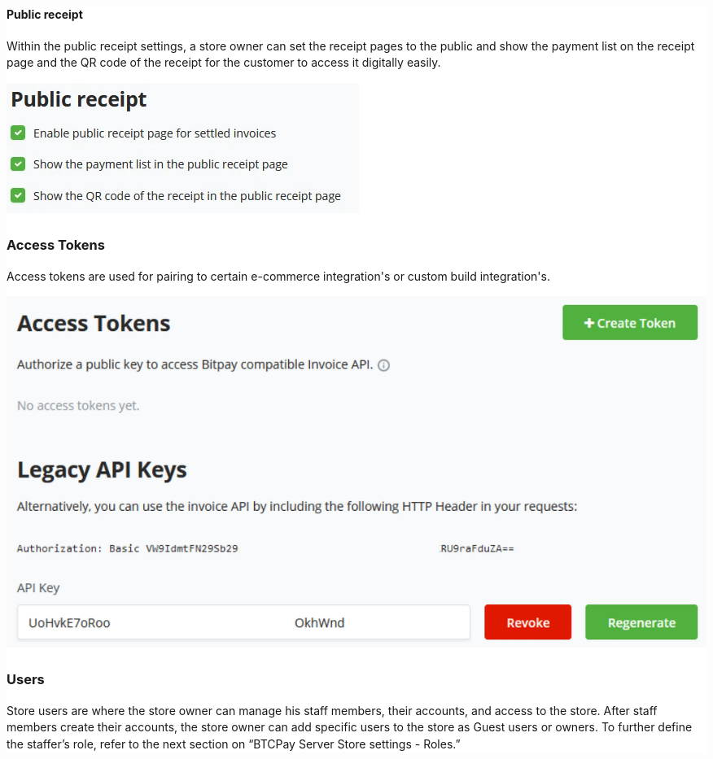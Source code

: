 #### Public receipt

Within the public receipt settings, a store owner can set the receipt pages to the public and show the payment list on the receipt page and the QR code of the receipt for the customer to access it digitally easily.

![image](assets/en/54.webp)

### Access Tokens

Access tokens are used for pairing to certain e-commerce integration's or custom build integration's.

![image](assets/en/55.webp)

### Users

Store users are where the store owner can manage his staff members, their accounts, and access to the store. After staff members create their accounts, the store owner can add specific users to the store as Guest users or owners. To further define the staffer’s role, refer to the next section on “BTCPay Server Store settings - Roles.”
